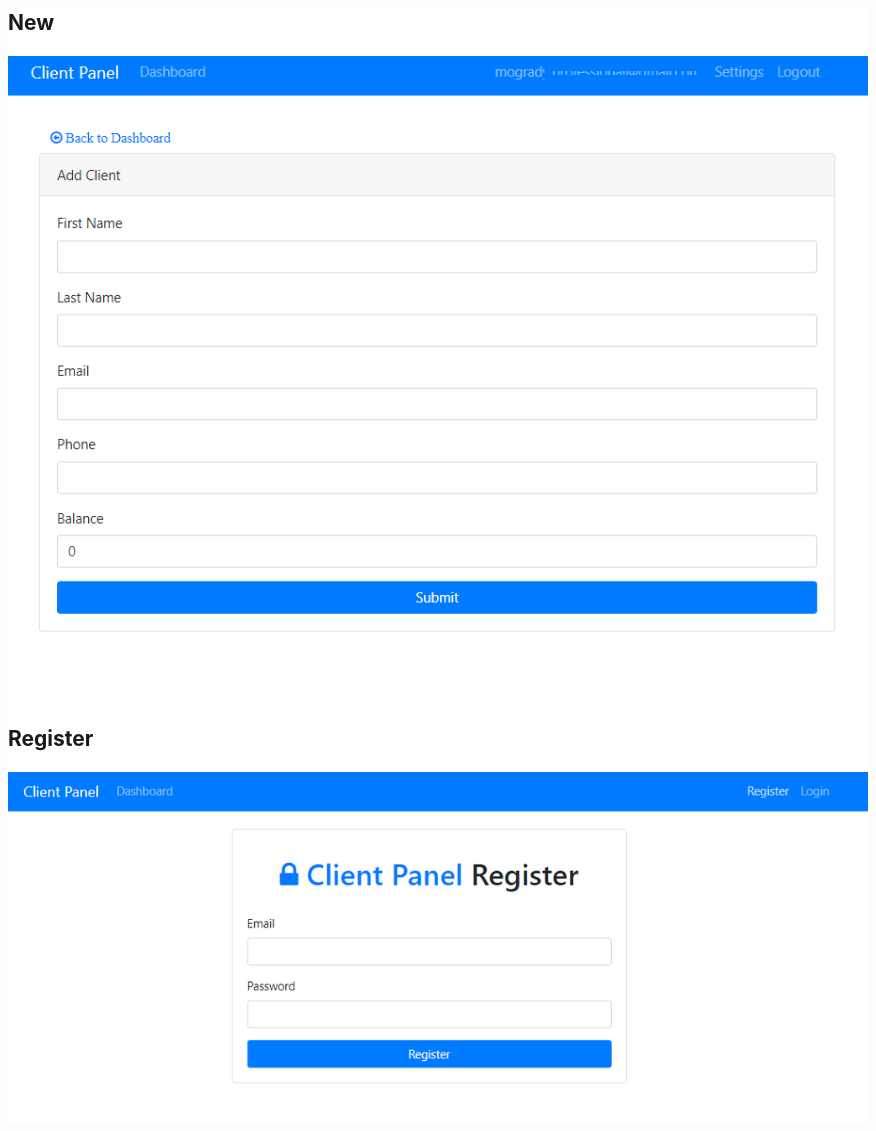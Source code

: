 ## New

<p align="center"><img src="images/new.png"  height="auto" width="100%"></p>

## Register

<p align="center"><img src="images/register.png"  height="auto" width="100%"></p>
